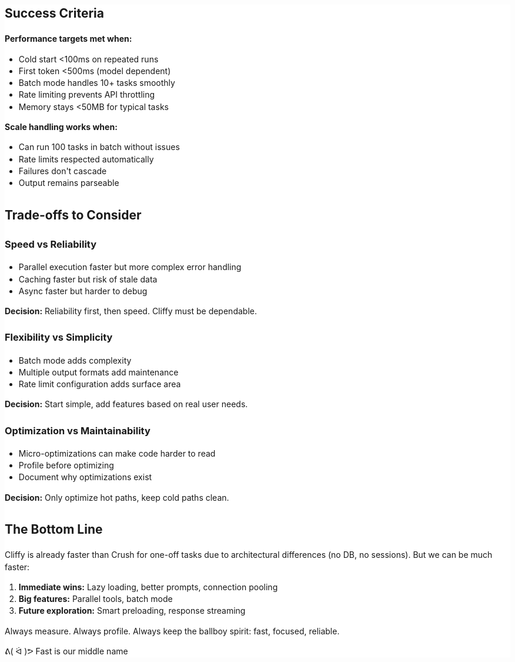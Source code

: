 ## Success Criteria

**Performance targets met when:**
- Cold start <100ms on repeated runs
- First token <500ms (model dependent)
- Batch mode handles 10+ tasks smoothly
- Rate limiting prevents API throttling
- Memory stays <50MB for typical tasks

**Scale handling works when:**
- Can run 100 tasks in batch without issues
- Rate limits respected automatically
- Failures don't cascade
- Output remains parseable

## Trade-offs to Consider

### Speed vs Reliability
- Parallel execution faster but more complex error handling
- Caching faster but risk of stale data
- Async faster but harder to debug

**Decision:** Reliability first, then speed. Cliffy must be dependable.

### Flexibility vs Simplicity
- Batch mode adds complexity
- Multiple output formats add maintenance
- Rate limit configuration adds surface area

**Decision:** Start simple, add features based on real user needs.

### Optimization vs Maintainability
- Micro-optimizations can make code harder to read
- Profile before optimizing
- Document why optimizations exist

**Decision:** Only optimize hot paths, keep cold paths clean.

## The Bottom Line

Cliffy is already faster than Crush for one-off tasks due to architectural differences (no DB, no sessions). But we can be much faster:

1. **Immediate wins:** Lazy loading, better prompts, connection pooling
2. **Big features:** Parallel tools, batch mode
3. **Future exploration:** Smart preloading, response streaming

Always measure. Always profile. Always keep the ballboy spirit: fast, focused, reliable.

ᕕ( ᐛ )ᕗ  Fast is our middle name
